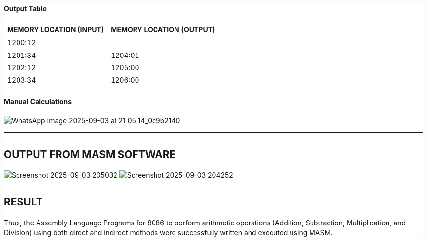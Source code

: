 #### Output Table
| MEMORY LOCATION (INPUT) | MEMORY LOCATION (OUTPUT) |
| ----------------------- | ------------------------ |
| 1200:12                       
  1201:34                   |   1204:01
| 1202:12                  |    1205:00
| 1203:34                  |   1206:00                   |

#### Manual Calculations

![WhatsApp Image 2025-09-03 at 21 05 14_0c9b2140](https://github.com/user-attachments/assets/d8c21a01-c6dd-49d3-81d5-5f89b96b32ad)





---
## OUTPUT FROM MASM SOFTWARE
<img width="642" height="400" alt="Screenshot 2025-09-03 205032" src="https://github.com/user-attachments/assets/95f927a9-b32a-4239-bebd-0e2048f17e6f" />
<img width="646" height="402" alt="Screenshot 2025-09-03 204252" src="https://github.com/user-attachments/assets/a2a73a3d-49fe-4223-b64f-02aba29ee38f" />





## RESULT

Thus, the Assembly Language Programs for 8086 to perform arithmetic operations (Addition, Subtraction, Multiplication, and Division) using both direct and indirect methods were successfully written and executed using MASM.
